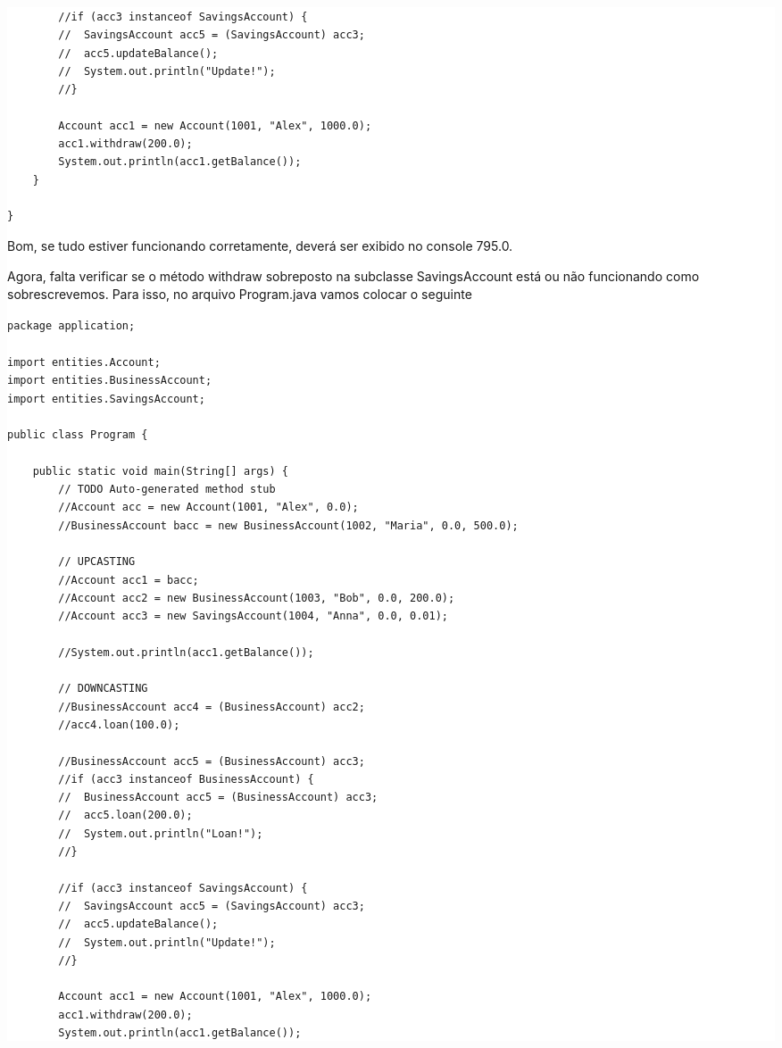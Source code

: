             //if (acc3 instanceof SavingsAccount) {
            //	SavingsAccount acc5 = (SavingsAccount) acc3;
            //	acc5.updateBalance();
            //	System.out.println("Update!");
            //}
            
            Account acc1 = new Account(1001, "Alex", 1000.0);
            acc1.withdraw(200.0);
            System.out.println(acc1.getBalance());
        }

    }

Bom, se tudo estiver funcionando corretamente, deverá ser exibido no console 795.0.

Agora, falta verificar se o método withdraw sobreposto na subclasse SavingsAccount está ou não funcionando como sobrescrevemos. Para isso, no arquivo Program.java vamos colocar o seguinte

    package application;

    import entities.Account;
    import entities.BusinessAccount;
    import entities.SavingsAccount;

    public class Program {

        public static void main(String[] args) {
            // TODO Auto-generated method stub
            //Account acc = new Account(1001, "Alex", 0.0);
            //BusinessAccount bacc = new BusinessAccount(1002, "Maria", 0.0, 500.0);
            
            // UPCASTING
            //Account acc1 = bacc;
            //Account acc2 = new BusinessAccount(1003, "Bob", 0.0, 200.0);
            //Account acc3 = new SavingsAccount(1004, "Anna", 0.0, 0.01);
            
            //System.out.println(acc1.getBalance());
            
            // DOWNCASTING
            //BusinessAccount acc4 = (BusinessAccount) acc2;
            //acc4.loan(100.0);
            
            //BusinessAccount acc5 = (BusinessAccount) acc3;
            //if (acc3 instanceof BusinessAccount) {
            //	BusinessAccount acc5 = (BusinessAccount) acc3;
            //	acc5.loan(200.0);
            //	System.out.println("Loan!");
            //}
            
            //if (acc3 instanceof SavingsAccount) {
            //	SavingsAccount acc5 = (SavingsAccount) acc3;
            //	acc5.updateBalance();
            //	System.out.println("Update!");
            //}
            
            Account acc1 = new Account(1001, "Alex", 1000.0);
            acc1.withdraw(200.0);
            System.out.println(acc1.getBalance());
            